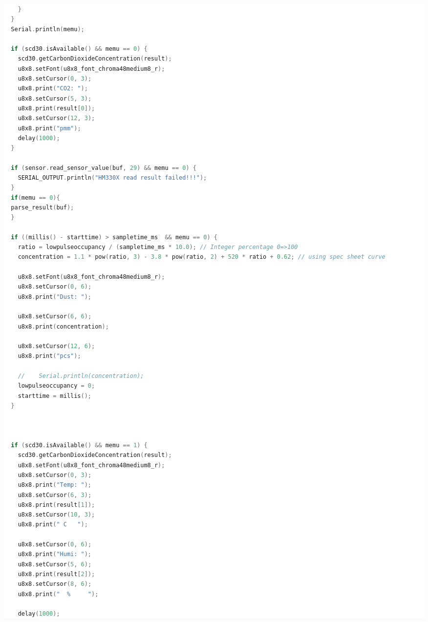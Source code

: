 ```C
    }
  }
  Serial.println(memu);

  if (scd30.isAvailable() && memu == 0) {
    scd30.getCarbonDioxideConcentration(result);
    u8x8.setFont(u8x8_font_chroma48medium8_r);
    u8x8.setCursor(0, 3);
    u8x8.print("CO2: ");
    u8x8.setCursor(5, 3);
    u8x8.print(result[0]);
    u8x8.setCursor(12, 3);
    u8x8.print("pmm");
    delay(1000);
  }

  if (sensor.read_sensor_value(buf, 29) && memu == 0) {
    SERIAL_OUTPUT.println("HM330X read result failed!!!");
  }
  if(memu == 0){
  parse_result(buf);
  }

  if ((millis() - starttime) > sampletime_ms  && memu == 0) {
    ratio = lowpulseoccupancy / (sampletime_ms * 10.0); // Integer percentage 0=>100
    concentration = 1.1 * pow(ratio, 3) - 3.8 * pow(ratio, 2) + 520 * ratio + 0.62; // using spec sheet curve

    u8x8.setFont(u8x8_font_chroma48medium8_r);
    u8x8.setCursor(0, 6);
    u8x8.print("Dust: ");

    u8x8.setCursor(6, 6);
    u8x8.print(concentration);

    u8x8.setCursor(12, 6);
    u8x8.print("pcs");

    //    Serial.println(concentration);
    lowpulseoccupancy = 0;
    starttime = millis();
  }



  if (scd30.isAvailable() && memu == 1) {
    scd30.getCarbonDioxideConcentration(result);
    u8x8.setFont(u8x8_font_chroma48medium8_r);
    u8x8.setCursor(0, 3);
    u8x8.print("Temp: ");
    u8x8.setCursor(6, 3);
    u8x8.print(result[1]);
    u8x8.setCursor(10, 3);
    u8x8.print(" C   ");

    u8x8.setCursor(0, 6);
    u8x8.print("Humi: ");
    u8x8.setCursor(5, 6);
    u8x8.print(result[2]);
    u8x8.setCursor(8, 6);
    u8x8.print("  %     ");

    delay(1000);
```